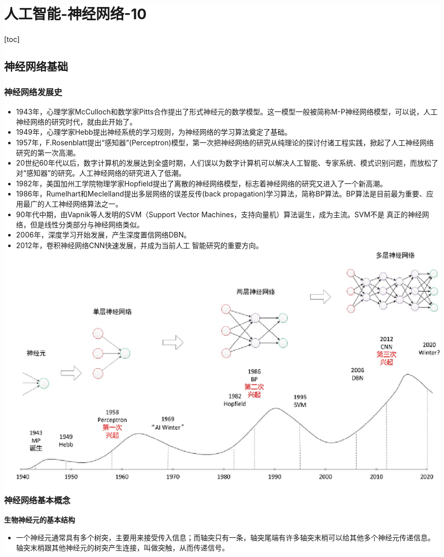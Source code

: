 # 人工智能-神经网络-10
[toc]
## 神经网络基础
### 神经网络发展史
- 1943年，心理学家McCulloch和数学家Pitts合作提出了形式神经元的数学模型。这一模型一般被简称M-P神经网络模型，可以说，人工神经网络的研究时代，就由此开始了。
- 1949年，心理学家Hebb提出神经系统的学习规则，为神经网络的学习算法奠定了基础。 
- 1957年，F.Rosenblatt提出“感知器”(Perceptron)模型，第一次把神经网络的研究从纯理论的探讨付诸工程实践，掀起了人工神经网络研究的第一次高潮。
- 20世纪60年代以后，数字计算机的发展达到全盛时期，人们误以为数字计算机可以解决人工智能、专家系统、模式识别问题，而放松了对“感知器”的研究。人工神经网络的研究进入了低潮。
- 1982年，美国加州工学院物理学家Hopfield提出了离散的神经网络模型，标志着神经网络的研究又进入了一个新高潮。
- 1986年，Rumelhart和Meclelland提出多层网络的误差反传(back propagation)学习算法，简称BP算法。BP算法是目前最为重要、应用最广的人工神经网络算法之一。 
- 90年代中期，由Vapnik等人发明的SVM（Support Vector Machines，支持向量机）算法诞生，成为主流。SVM不是
真正的神经网络，但是线性分类部分与神经网络类似。
- 2006年，深度学习开始发展，产生深度置信网络DBN。
- 2012年，卷积神经网络CNN快速发展，并成为当前人工
智能研究的重要方向。 
![image](../../youdaonote-images/84692401E9774F778DCFEE8A81B711B5.png)

### 神经网络基本概念
**生物神经元的基本结构**
- 一个神经元通常具有多个树突，主要用来接受传入信息；而轴突只有一条，轴突尾端有许多轴突末梢可以给其他多个神经元传递信息。轴突末梢跟其他神经元的树突产生连接，叫做突触，从而传递信号。